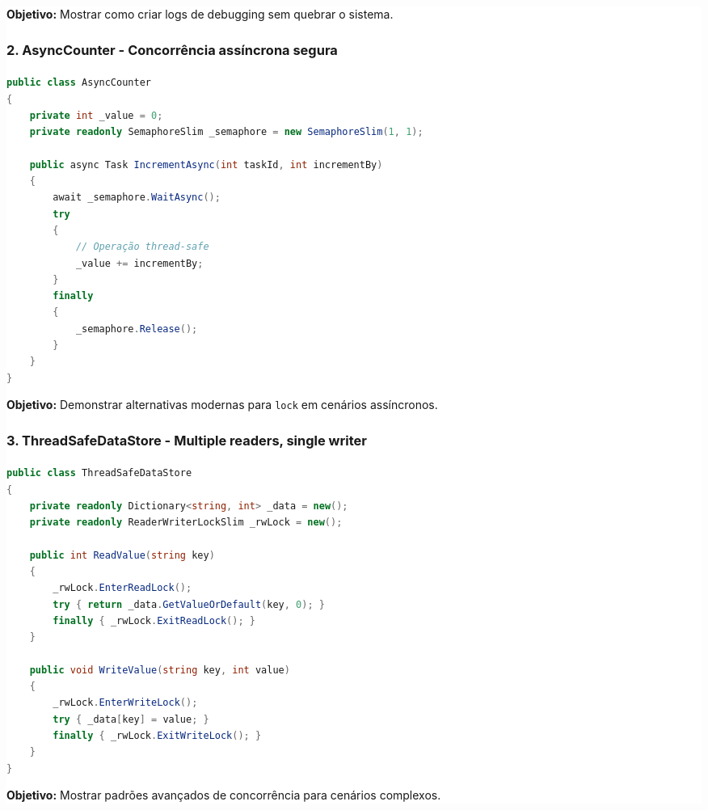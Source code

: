 **Objetivo:** Mostrar como criar logs de debugging sem quebrar o sistema.

### 2. **AsyncCounter** - Concorrência assíncrona segura
```csharp
public class AsyncCounter
{
    private int _value = 0;
    private readonly SemaphoreSlim _semaphore = new SemaphoreSlim(1, 1);
    
    public async Task IncrementAsync(int taskId, int incrementBy)
    {
        await _semaphore.WaitAsync();
        try
        {
            // Operação thread-safe
            _value += incrementBy;
        }
        finally
        {
            _semaphore.Release();
        }
    }
}
```

**Objetivo:** Demonstrar alternativas modernas para `lock` em cenários assíncronos.

### 3. **ThreadSafeDataStore** - Multiple readers, single writer
```csharp
public class ThreadSafeDataStore
{
    private readonly Dictionary<string, int> _data = new();
    private readonly ReaderWriterLockSlim _rwLock = new();
    
    public int ReadValue(string key) 
    {
        _rwLock.EnterReadLock();
        try { return _data.GetValueOrDefault(key, 0); }
        finally { _rwLock.ExitReadLock(); }
    }
    
    public void WriteValue(string key, int value)
    {
        _rwLock.EnterWriteLock();
        try { _data[key] = value; }
        finally { _rwLock.ExitWriteLock(); }
    }
}
```

**Objetivo:** Mostrar padrões avançados de concorrência para cenários complexos.
